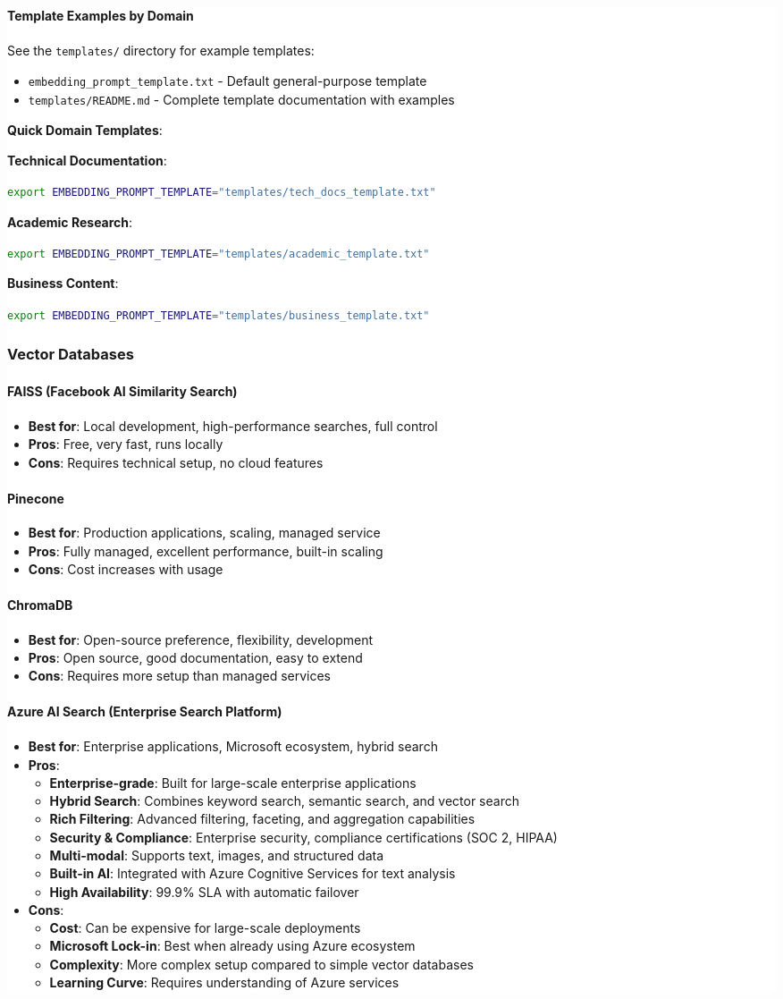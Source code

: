 #### **Template Examples by Domain**

See the `templates/` directory for example templates:
- `embedding_prompt_template.txt` - Default general-purpose template
- `templates/README.md` - Complete template documentation with examples

**Quick Domain Templates**:

**Technical Documentation**:
```bash
export EMBEDDING_PROMPT_TEMPLATE="templates/tech_docs_template.txt"
```

**Academic Research**:
```bash
export EMBEDDING_PROMPT_TEMPLATE="templates/academic_template.txt"
```

**Business Content**:
```bash
export EMBEDDING_PROMPT_TEMPLATE="templates/business_template.txt"
```

### Vector Databases

#### **FAISS** (Facebook AI Similarity Search)
- **Best for**: Local development, high-performance searches, full control
- **Pros**: Free, very fast, runs locally
- **Cons**: Requires technical setup, no cloud features

#### **Pinecone** 
- **Best for**: Production applications, scaling, managed service
- **Pros**: Fully managed, excellent performance, built-in scaling
- **Cons**: Cost increases with usage

#### **ChromaDB**
- **Best for**: Open-source preference, flexibility, development
- **Pros**: Open source, good documentation, easy to extend
- **Cons**: Requires more setup than managed services

#### **Azure AI Search** (Enterprise Search Platform)
- **Best for**: Enterprise applications, Microsoft ecosystem, hybrid search
- **Pros**: 
  - **Enterprise-grade**: Built for large-scale enterprise applications
  - **Hybrid Search**: Combines keyword search, semantic search, and vector search
  - **Rich Filtering**: Advanced filtering, faceting, and aggregation capabilities
  - **Security & Compliance**: Enterprise security, compliance certifications (SOC 2, HIPAA)
  - **Multi-modal**: Supports text, images, and structured data
  - **Built-in AI**: Integrated with Azure Cognitive Services for text analysis
  - **High Availability**: 99.9% SLA with automatic failover
- **Cons**: 
  - **Cost**: Can be expensive for large-scale deployments
  - **Microsoft Lock-in**: Best when already using Azure ecosystem
  - **Complexity**: More complex setup compared to simple vector databases
  - **Learning Curve**: Requires understanding of Azure services
